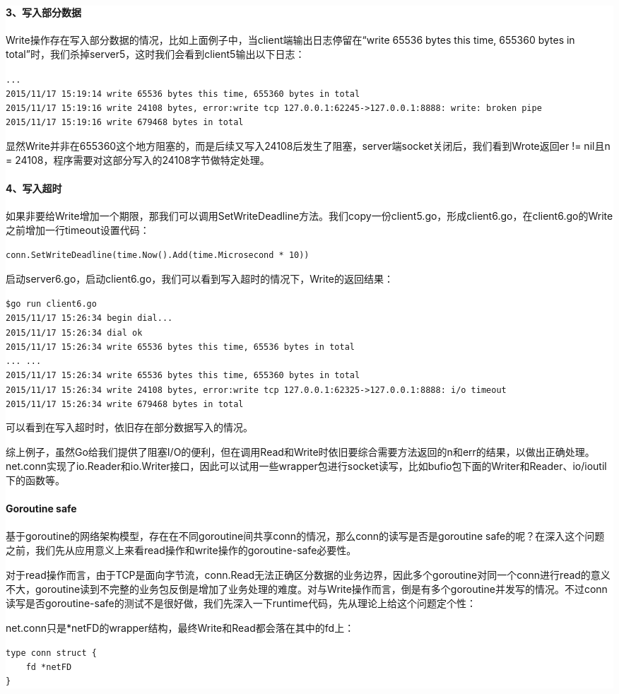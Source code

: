 #### 3、写入部分数据

Write操作存在写入部分数据的情况，比如上面例子中，当client端输出日志停留在“write 65536 bytes this time, 655360 bytes in total”时，我们杀掉server5，这时我们会看到client5输出以下日志：

```
...
2015/11/17 15:19:14 write 65536 bytes this time, 655360 bytes in total
2015/11/17 15:19:16 write 24108 bytes, error:write tcp 127.0.0.1:62245->127.0.0.1:8888: write: broken pipe
2015/11/17 15:19:16 write 679468 bytes in total
```

显然Write并非在655360这个地方阻塞的，而是后续又写入24108后发生了阻塞，server端socket关闭后，我们看到Wrote返回er != nil且n = 24108，程序需要对这部分写入的24108字节做特定处理。

#### 4、写入超时

如果非要给Write增加一个期限，那我们可以调用SetWriteDeadline方法。我们copy一份client5.go，形成client6.go，在client6.go的Write之前增加一行timeout设置代码：

```
conn.SetWriteDeadline(time.Now().Add(time.Microsecond * 10))
```

启动server6.go，启动client6.go，我们可以看到写入超时的情况下，Write的返回结果：

```
$go run client6.go
2015/11/17 15:26:34 begin dial...
2015/11/17 15:26:34 dial ok
2015/11/17 15:26:34 write 65536 bytes this time, 65536 bytes in total
... ...
2015/11/17 15:26:34 write 65536 bytes this time, 655360 bytes in total
2015/11/17 15:26:34 write 24108 bytes, error:write tcp 127.0.0.1:62325->127.0.0.1:8888: i/o timeout
2015/11/17 15:26:34 write 679468 bytes in total
```

可以看到在写入超时时，依旧存在部分数据写入的情况。

综上例子，虽然Go给我们提供了阻塞I/O的便利，但在调用Read和Write时依旧要综合需要方法返回的n和err的结果，以做出正确处理。net.conn实现了io.Reader和io.Writer接口，因此可以试用一些wrapper包进行socket读写，比如bufio包下面的Writer和Reader、io/ioutil下的函数等。

#### Goroutine safe

基于goroutine的网络架构模型，存在在不同goroutine间共享conn的情况，那么conn的读写是否是goroutine safe的呢？在深入这个问题之前，我们先从应用意义上来看read操作和write操作的goroutine-safe必要性。

对于read操作而言，由于TCP是面向字节流，conn.Read无法正确区分数据的业务边界，因此多个goroutine对同一个conn进行read的意义不大，goroutine读到不完整的业务包反倒是增加了业务处理的难度。对与Write操作而言，倒是有多个goroutine并发写的情况。不过conn读写是否goroutine-safe的测试不是很好做，我们先深入一下runtime代码，先从理论上给这个问题定个性：

net.conn只是\*netFD的wrapper结构，最终Write和Read都会落在其中的fd上：

```
type conn struct {
    fd *netFD
}
```
